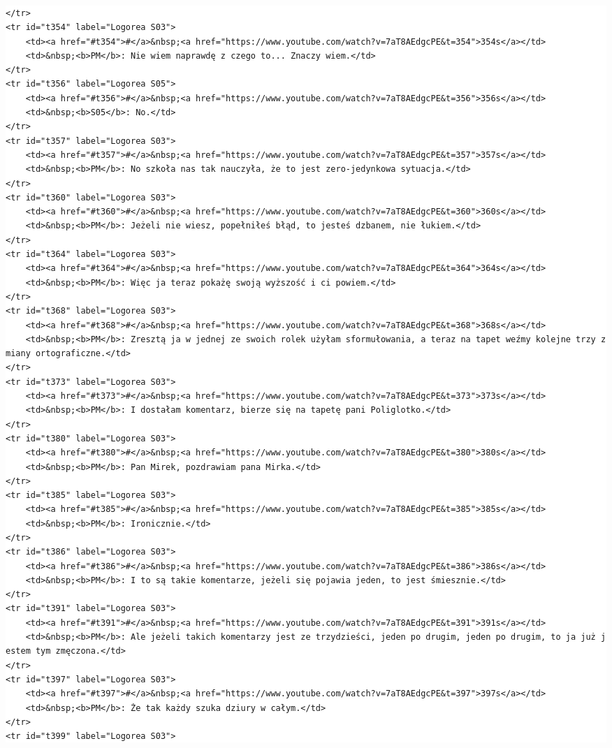     </tr>
    <tr id="t354" label="Logorea S03">
        <td><a href="#t354">#</a>&nbsp;<a href="https://www.youtube.com/watch?v=7aT8AEdgcPE&t=354">354s</a></td>
        <td>&nbsp;<b>PM</b>: Nie wiem naprawdę z czego to... Znaczy wiem.</td>
    </tr>
    <tr id="t356" label="Logorea S05">
        <td><a href="#t356">#</a>&nbsp;<a href="https://www.youtube.com/watch?v=7aT8AEdgcPE&t=356">356s</a></td>
        <td>&nbsp;<b>S05</b>: No.</td>
    </tr>
    <tr id="t357" label="Logorea S03">
        <td><a href="#t357">#</a>&nbsp;<a href="https://www.youtube.com/watch?v=7aT8AEdgcPE&t=357">357s</a></td>
        <td>&nbsp;<b>PM</b>: No szkoła nas tak nauczyła, że to jest zero-jedynkowa sytuacja.</td>
    </tr>
    <tr id="t360" label="Logorea S03">
        <td><a href="#t360">#</a>&nbsp;<a href="https://www.youtube.com/watch?v=7aT8AEdgcPE&t=360">360s</a></td>
        <td>&nbsp;<b>PM</b>: Jeżeli nie wiesz, popełniłeś błąd, to jesteś dzbanem, nie łukiem.</td>
    </tr>
    <tr id="t364" label="Logorea S03">
        <td><a href="#t364">#</a>&nbsp;<a href="https://www.youtube.com/watch?v=7aT8AEdgcPE&t=364">364s</a></td>
        <td>&nbsp;<b>PM</b>: Więc ja teraz pokażę swoją wyższość i ci powiem.</td>
    </tr>
    <tr id="t368" label="Logorea S03">
        <td><a href="#t368">#</a>&nbsp;<a href="https://www.youtube.com/watch?v=7aT8AEdgcPE&t=368">368s</a></td>
        <td>&nbsp;<b>PM</b>: Zresztą ja w jednej ze swoich rolek użyłam sformułowania, a teraz na tapet weźmy kolejne trzy zmiany ortograficzne.</td>
    </tr>
    <tr id="t373" label="Logorea S03">
        <td><a href="#t373">#</a>&nbsp;<a href="https://www.youtube.com/watch?v=7aT8AEdgcPE&t=373">373s</a></td>
        <td>&nbsp;<b>PM</b>: I dostałam komentarz, bierze się na tapetę pani Poliglotko.</td>
    </tr>
    <tr id="t380" label="Logorea S03">
        <td><a href="#t380">#</a>&nbsp;<a href="https://www.youtube.com/watch?v=7aT8AEdgcPE&t=380">380s</a></td>
        <td>&nbsp;<b>PM</b>: Pan Mirek, pozdrawiam pana Mirka.</td>
    </tr>
    <tr id="t385" label="Logorea S03">
        <td><a href="#t385">#</a>&nbsp;<a href="https://www.youtube.com/watch?v=7aT8AEdgcPE&t=385">385s</a></td>
        <td>&nbsp;<b>PM</b>: Ironicznie.</td>
    </tr>
    <tr id="t386" label="Logorea S03">
        <td><a href="#t386">#</a>&nbsp;<a href="https://www.youtube.com/watch?v=7aT8AEdgcPE&t=386">386s</a></td>
        <td>&nbsp;<b>PM</b>: I to są takie komentarze, jeżeli się pojawia jeden, to jest śmiesznie.</td>
    </tr>
    <tr id="t391" label="Logorea S03">
        <td><a href="#t391">#</a>&nbsp;<a href="https://www.youtube.com/watch?v=7aT8AEdgcPE&t=391">391s</a></td>
        <td>&nbsp;<b>PM</b>: Ale jeżeli takich komentarzy jest ze trzydzieści, jeden po drugim, jeden po drugim, to ja już jestem tym zmęczona.</td>
    </tr>
    <tr id="t397" label="Logorea S03">
        <td><a href="#t397">#</a>&nbsp;<a href="https://www.youtube.com/watch?v=7aT8AEdgcPE&t=397">397s</a></td>
        <td>&nbsp;<b>PM</b>: Że tak każdy szuka dziury w całym.</td>
    </tr>
    <tr id="t399" label="Logorea S03">